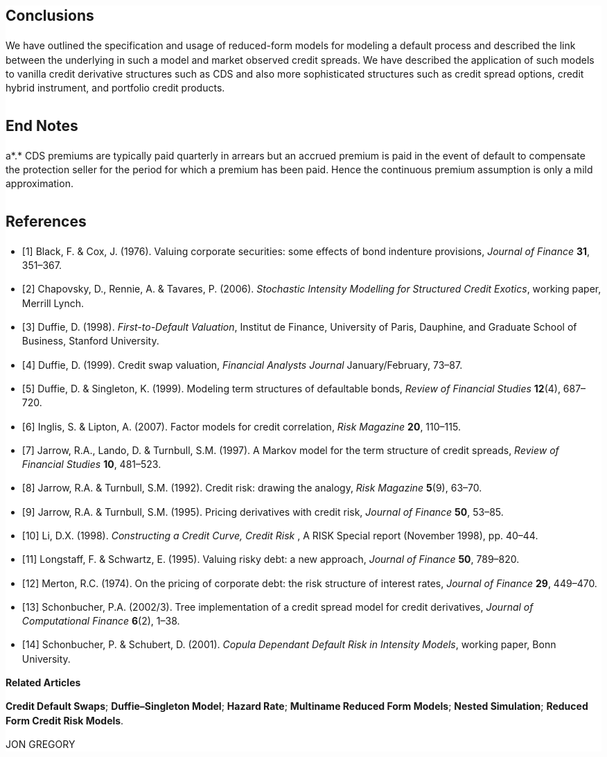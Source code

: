 ## **Conclusions**

We have outlined the specification and usage of reduced-form models for modeling a default process and described the link between the underlying in such a model and market observed credit spreads. We have described the application of such models to vanilla credit derivative structures such as CDS and also more sophisticated structures such as credit spread options, credit hybrid instrument, and portfolio credit products.

## **End Notes**

a*.* CDS premiums are typically paid quarterly in arrears but an accrued premium is paid in the event of default to compensate the protection seller for the period for which a premium has been paid. Hence the continuous premium assumption is only a mild approximation.

## **References**

- [1] Black, F. & Cox, J. (1976). Valuing corporate securities: some effects of bond indenture provisions, *Journal of Finance* **31**, 351–367.
- [2] Chapovsky, D., Rennie, A. & Tavares, P. (2006). *Stochastic Intensity Modelling for Structured Credit Exotics*, working paper, Merrill Lynch.
- [3] Duffie, D. (1998). *First-to-Default Valuation*, Institut de Finance, University of Paris, Dauphine, and Graduate School of Business, Stanford University.
- [4] Duffie, D. (1999). Credit swap valuation, *Financial Analysts Journal* January/February, 73–87.
- [5] Duffie, D. & Singleton, K. (1999). Modeling term structures of defaultable bonds, *Review of Financial Studies* **12**(4), 687–720.
- [6] Inglis, S. & Lipton, A. (2007). Factor models for credit correlation, *Risk Magazine* **20**, 110–115.
- [7] Jarrow, R.A., Lando, D. & Turnbull, S.M. (1997). A Markov model for the term structure of credit spreads, *Review of Financial Studies* **10**, 481–523.
- [8] Jarrow, R.A. & Turnbull, S.M. (1992). Credit risk: drawing the analogy, *Risk Magazine* **5**(9), 63–70.
- [9] Jarrow, R.A. & Turnbull, S.M. (1995). Pricing derivatives with credit risk, *Journal of Finance* **50**, 53–85.

- [10] Li, D.X. (1998). *Constructing a Credit Curve, Credit Risk* , A RISK Special report (November 1998), pp. 40–44.
- [11] Longstaff, F. & Schwartz, E. (1995). Valuing risky debt: a new approach, *Journal of Finance* **50**, 789–820.
- [12] Merton, R.C. (1974). On the pricing of corporate debt: the risk structure of interest rates, *Journal of Finance* **29**, 449–470.
- [13] Schonbucher, P.A. (2002/3). Tree implementation of a credit spread model for credit derivatives, *Journal of Computational Finance* **6**(2), 1–38.
- [14] Schonbucher, P. & Schubert, D. (2001). *Copula Dependant Default Risk in Intensity Models*, working paper, Bonn University.

**Related Articles**

**Credit Default Swaps**; **Duffie–Singleton Model**; **Hazard Rate**; **Multiname Reduced Form Models**; **Nested Simulation**; **Reduced Form Credit Risk Models**.

JON GREGORY